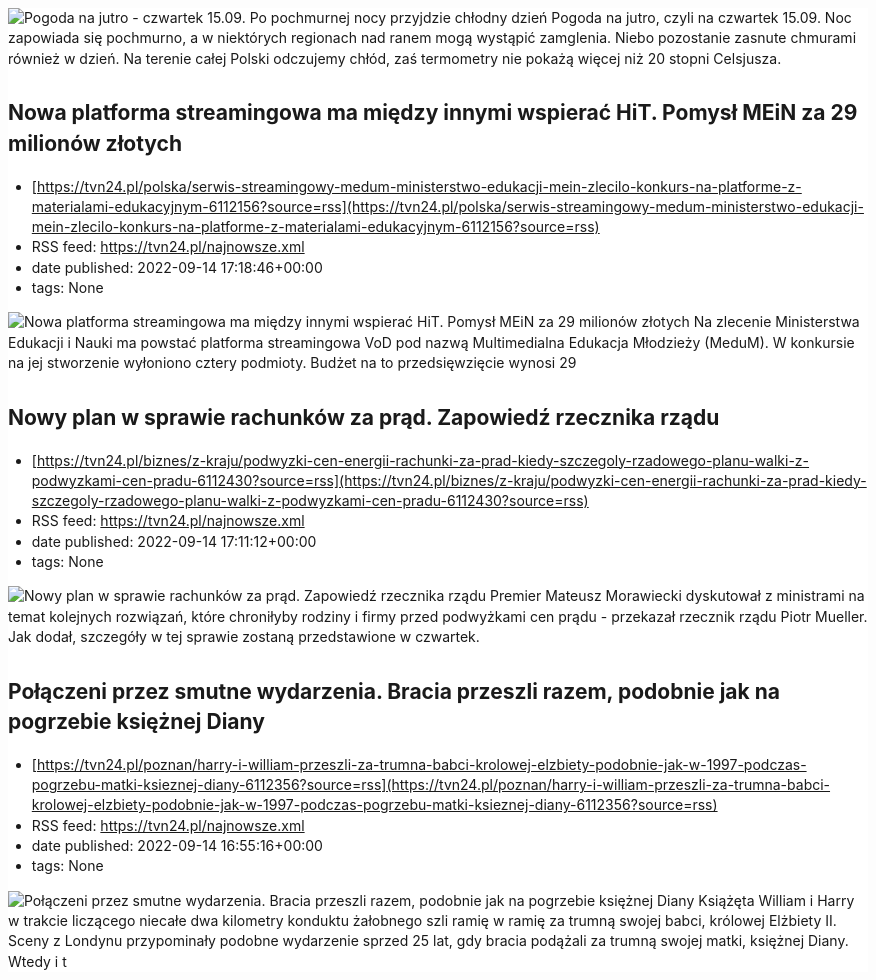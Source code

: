<img alt="Pogoda na jutro - czwartek 15.09. Po pochmurnej nocy przyjdzie chłodny dzień" src="https://tvn24.pl/najnowsze/cdn-zdjecie-9mtja3-noca-bedzie-miejscami-mocno-padac-5418592/alternates/LANDSCAPE_1280" />
    Pogoda na jutro, czyli na czwartek 15.09. Noc zapowiada się pochmurno, a w niektórych regionach nad ranem mogą wystąpić zamglenia. Niebo pozostanie zasnute chmurami również w dzień. Na terenie całej Polski odczujemy chłód, zaś termometry nie pokażą więcej niż 20 stopni Celsjusza.

## Nowa platforma streamingowa ma między innymi wspierać HiT. Pomysł MEiN za 29 milionów złotych
 - [https://tvn24.pl/polska/serwis-streamingowy-medum-ministerstwo-edukacji-mein-zlecilo-konkurs-na-platforme-z-materialami-edukacyjnym-6112156?source=rss](https://tvn24.pl/polska/serwis-streamingowy-medum-ministerstwo-edukacji-mein-zlecilo-konkurs-na-platforme-z-materialami-edukacyjnym-6112156?source=rss)
 - RSS feed: https://tvn24.pl/najnowsze.xml
 - date published: 2022-09-14 17:18:46+00:00
 - tags: None

<img alt="Nowa platforma streamingowa ma między innymi wspierać HiT. Pomysł MEiN za 29 milionów złotych" src="https://tvn24.pl/najnowsze/cdn-zdjecie-7i09k4-minister-czarnek-informuje-o-zmianach-w-organizacji-egzaminow-maturalnych-6092772/alternates/LANDSCAPE_1280" />
    Na zlecenie Ministerstwa Edukacji i Nauki ma powstać platforma streamingowa VoD pod nazwą Multimedialna Edukacja Młodzieży (MeduM). W konkursie na jej stworzenie wyłoniono cztery podmioty. Budżet na to przedsięwzięcie wynosi 29 

## Nowy plan w sprawie rachunków za prąd. Zapowiedź rzecznika rządu
 - [https://tvn24.pl/biznes/z-kraju/podwyzki-cen-energii-rachunki-za-prad-kiedy-szczegoly-rzadowego-planu-walki-z-podwyzkami-cen-pradu-6112430?source=rss](https://tvn24.pl/biznes/z-kraju/podwyzki-cen-energii-rachunki-za-prad-kiedy-szczegoly-rzadowego-planu-walki-z-podwyzkami-cen-pradu-6112430?source=rss)
 - RSS feed: https://tvn24.pl/najnowsze.xml
 - date published: 2022-09-14 17:11:12+00:00
 - tags: None

<img alt="Nowy plan w sprawie rachunków za prąd. Zapowiedź rzecznika rządu" src="https://tvn24.pl/najnowsze/cdn-zdjecie-6aoemm-kuchnia-kuchenka-prad-energia-elektryczna-shutterstock363562481-6112482/alternates/LANDSCAPE_1280" />
    Premier Mateusz Morawiecki dyskutował z ministrami na temat kolejnych rozwiązań, które chroniłyby rodziny i firmy przed podwyżkami cen prądu - przekazał rzecznik rządu Piotr Mueller. Jak dodał, szczegóły w tej sprawie zostaną przedstawione w czwartek.

## Połączeni przez smutne wydarzenia. Bracia przeszli razem, podobnie jak na pogrzebie księżnej Diany
 - [https://tvn24.pl/poznan/harry-i-william-przeszli-za-trumna-babci-krolowej-elzbiety-podobnie-jak-w-1997-podczas-pogrzebu-matki-ksieznej-diany-6112356?source=rss](https://tvn24.pl/poznan/harry-i-william-przeszli-za-trumna-babci-krolowej-elzbiety-podobnie-jak-w-1997-podczas-pogrzebu-matki-ksieznej-diany-6112356?source=rss)
 - RSS feed: https://tvn24.pl/najnowsze.xml
 - date published: 2022-09-14 16:55:16+00:00
 - tags: None

<img alt="Połączeni przez smutne wydarzenia. Bracia przeszli razem, podobnie jak na pogrzebie księżnej Diany" src="https://tvn24.pl/najnowsze/cdn-zdjecie-uz3qlb-royal-sklejka-6112327/alternates/LANDSCAPE_1280" />
    Książęta William i Harry w trakcie liczącego niecałe dwa kilometry konduktu żałobnego szli ramię w ramię za trumną swojej babci, królowej Elżbiety II. Sceny z Londynu przypominały podobne wydarzenie sprzed 25 lat, gdy bracia podążali za trumną swojej matki, księżnej Diany. Wtedy i t
